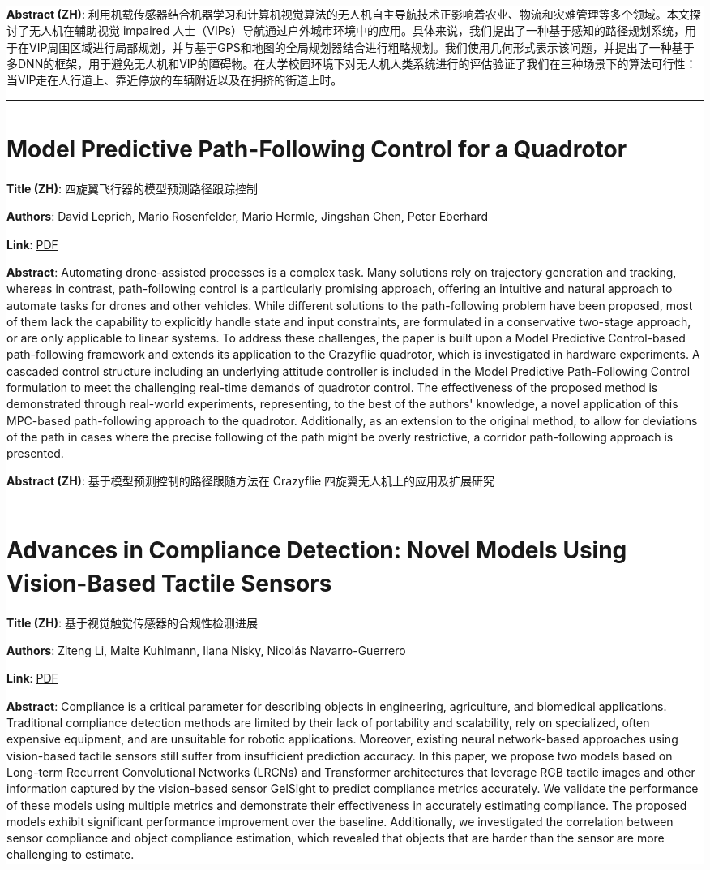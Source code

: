 **Abstract (ZH)**: 利用机载传感器结合机器学习和计算机视觉算法的无人机自主导航技术正影响着农业、物流和灾难管理等多个领域。本文探讨了无人机在辅助视觉 impaired 人士（VIPs）导航通过户外城市环境中的应用。具体来说，我们提出了一种基于感知的路径规划系统，用于在VIP周围区域进行局部规划，并与基于GPS和地图的全局规划器结合进行粗略规划。我们使用几何形式表示该问题，并提出了一种基于多DNN的框架，用于避免无人机和VIP的障碍物。在大学校园环境下对无人机人类系统进行的评估验证了我们在三种场景下的算法可行性：当VIP走在人行道上、靠近停放的车辆附近以及在拥挤的街道上时。 

---
# Model Predictive Path-Following Control for a Quadrotor 

**Title (ZH)**: 四旋翼飞行器的模型预测路径跟踪控制 

**Authors**: David Leprich, Mario Rosenfelder, Mario Hermle, Jingshan Chen, Peter Eberhard  

**Link**: [PDF](https://arxiv.org/pdf/2506.15447)  

**Abstract**: Automating drone-assisted processes is a complex task. Many solutions rely on trajectory generation and tracking, whereas in contrast, path-following control is a particularly promising approach, offering an intuitive and natural approach to automate tasks for drones and other vehicles. While different solutions to the path-following problem have been proposed, most of them lack the capability to explicitly handle state and input constraints, are formulated in a conservative two-stage approach, or are only applicable to linear systems. To address these challenges, the paper is built upon a Model Predictive Control-based path-following framework and extends its application to the Crazyflie quadrotor, which is investigated in hardware experiments. A cascaded control structure including an underlying attitude controller is included in the Model Predictive Path-Following Control formulation to meet the challenging real-time demands of quadrotor control. The effectiveness of the proposed method is demonstrated through real-world experiments, representing, to the best of the authors' knowledge, a novel application of this MPC-based path-following approach to the quadrotor. Additionally, as an extension to the original method, to allow for deviations of the path in cases where the precise following of the path might be overly restrictive, a corridor path-following approach is presented. 

**Abstract (ZH)**: 基于模型预测控制的路径跟随方法在 Crazyflie 四旋翼无人机上的应用及扩展研究 

---
# Advances in Compliance Detection: Novel Models Using Vision-Based Tactile Sensors 

**Title (ZH)**: 基于视觉触觉传感器的合规性检测进展 

**Authors**: Ziteng Li, Malte Kuhlmann, Ilana Nisky, Nicolás Navarro-Guerrero  

**Link**: [PDF](https://arxiv.org/pdf/2506.14980)  

**Abstract**: Compliance is a critical parameter for describing objects in engineering, agriculture, and biomedical applications. Traditional compliance detection methods are limited by their lack of portability and scalability, rely on specialized, often expensive equipment, and are unsuitable for robotic applications. Moreover, existing neural network-based approaches using vision-based tactile sensors still suffer from insufficient prediction accuracy. In this paper, we propose two models based on Long-term Recurrent Convolutional Networks (LRCNs) and Transformer architectures that leverage RGB tactile images and other information captured by the vision-based sensor GelSight to predict compliance metrics accurately. We validate the performance of these models using multiple metrics and demonstrate their effectiveness in accurately estimating compliance. The proposed models exhibit significant performance improvement over the baseline. Additionally, we investigated the correlation between sensor compliance and object compliance estimation, which revealed that objects that are harder than the sensor are more challenging to estimate. 
